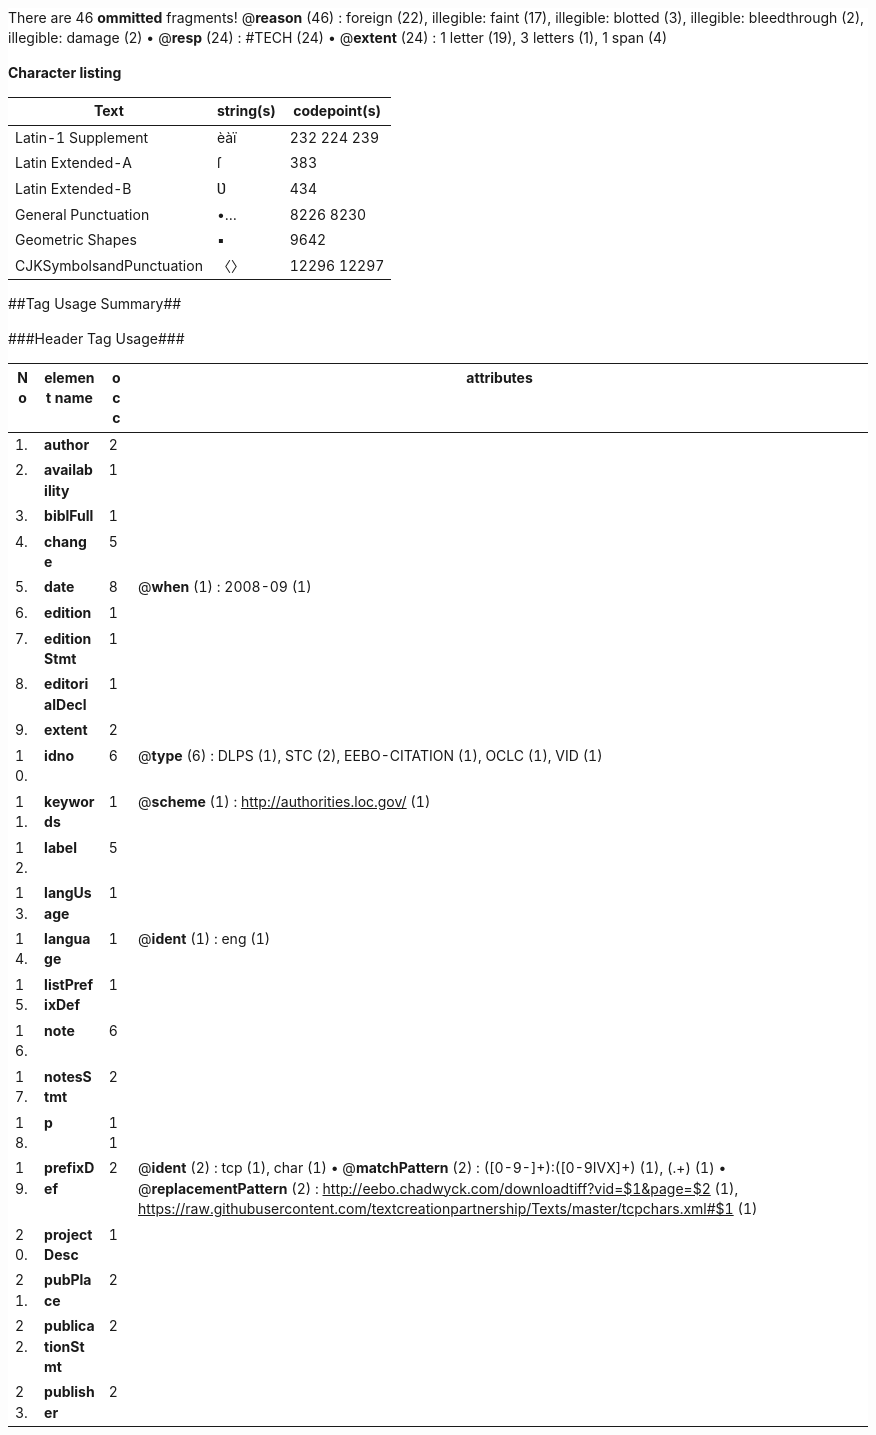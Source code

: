 There are 46 **ommitted** fragments! 
 @__reason__ (46) : foreign (22), illegible: faint (17), illegible: blotted (3), illegible: bleedthrough (2), illegible: damage (2)  •  @__resp__ (24) : #TECH (24)  •  @__extent__ (24) : 1 letter (19), 3 letters (1), 1 span (4)

**Character listing**


|Text|string(s)|codepoint(s)|
|---|---|---|
|Latin-1 Supplement|èàï|232 224 239|
|Latin Extended-A|ſ|383|
|Latin Extended-B|Ʋ|434|
|General Punctuation|•…|8226 8230|
|Geometric Shapes|▪|9642|
|CJKSymbolsandPunctuation|〈〉|12296 12297|

##Tag Usage Summary##

###Header Tag Usage###

|No|element name|occ|attributes|
|---|---|---|---|
|1.|__author__|2||
|2.|__availability__|1||
|3.|__biblFull__|1||
|4.|__change__|5||
|5.|__date__|8| @__when__ (1) : 2008-09 (1)|
|6.|__edition__|1||
|7.|__editionStmt__|1||
|8.|__editorialDecl__|1||
|9.|__extent__|2||
|10.|__idno__|6| @__type__ (6) : DLPS (1), STC (2), EEBO-CITATION (1), OCLC (1), VID (1)|
|11.|__keywords__|1| @__scheme__ (1) : http://authorities.loc.gov/ (1)|
|12.|__label__|5||
|13.|__langUsage__|1||
|14.|__language__|1| @__ident__ (1) : eng (1)|
|15.|__listPrefixDef__|1||
|16.|__note__|6||
|17.|__notesStmt__|2||
|18.|__p__|11||
|19.|__prefixDef__|2| @__ident__ (2) : tcp (1), char (1)  •  @__matchPattern__ (2) : ([0-9\-]+):([0-9IVX]+) (1), (.+) (1)  •  @__replacementPattern__ (2) : http://eebo.chadwyck.com/downloadtiff?vid=$1&page=$2 (1), https://raw.githubusercontent.com/textcreationpartnership/Texts/master/tcpchars.xml#$1 (1)|
|20.|__projectDesc__|1||
|21.|__pubPlace__|2||
|22.|__publicationStmt__|2||
|23.|__publisher__|2||